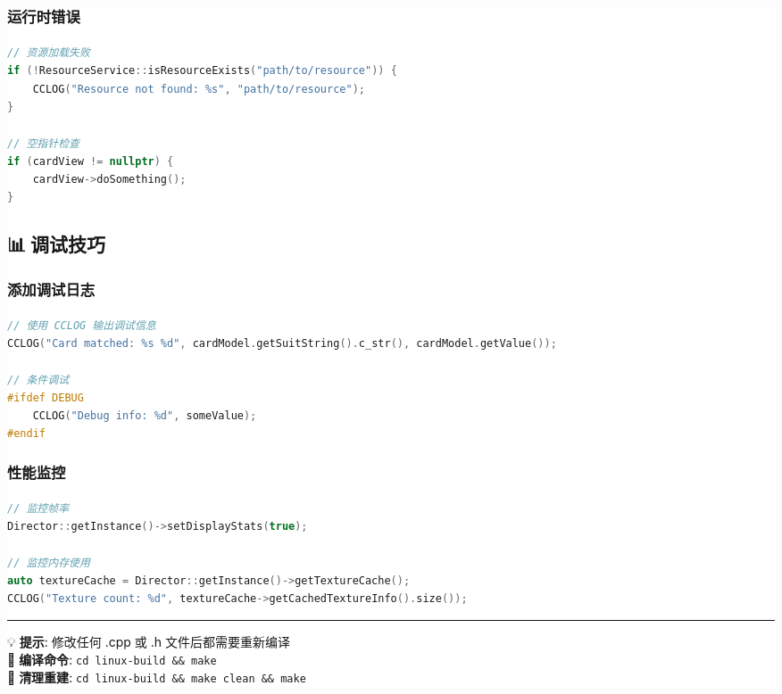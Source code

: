 ### 运行时错误
```cpp
// 资源加载失败
if (!ResourceService::isResourceExists("path/to/resource")) {
    CCLOG("Resource not found: %s", "path/to/resource");
}

// 空指针检查
if (cardView != nullptr) {
    cardView->doSomething();
}
```

## 📊 调试技巧

### 添加调试日志
```cpp
// 使用 CCLOG 输出调试信息
CCLOG("Card matched: %s %d", cardModel.getSuitString().c_str(), cardModel.getValue());

// 条件调试
#ifdef DEBUG
    CCLOG("Debug info: %d", someValue);
#endif
```

### 性能监控
```cpp
// 监控帧率
Director::getInstance()->setDisplayStats(true);

// 监控内存使用
auto textureCache = Director::getInstance()->getTextureCache();
CCLOG("Texture count: %d", textureCache->getCachedTextureInfo().size());
```

---

💡 **提示**: 修改任何 .cpp 或 .h 文件后都需要重新编译  
🔄 **编译命令**: `cd linux-build && make`  
🧹 **清理重建**: `cd linux-build && make clean && make`
